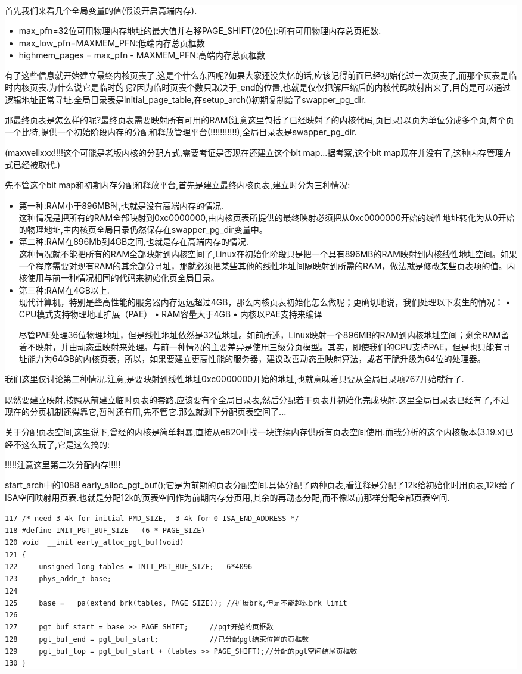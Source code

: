 首先我们来看几个全局变量的值(假设开启高端内存).
<ul>
<li>max_pfn=32位可用物理内存地址的最大值并右移PAGE_SHIFT(20位):所有可用物理内存总页框数.</li>
<li>max_low_pfn=MAXMEM_PFN:低端内存总页框数</li>
<li>highmem_pages = max_pfn - MAXMEM_PFN:高端内存总页框数</li>
</ul>

有了这些信息就开始建立最终内核页表了,这是个什么东西呢?如果大家还没失忆的话,应该记得前面已经初始化过一次页表了,而那个页表是临时内核页表.为什么说它是临时的呢?因为临时页表个数只取决于_end的位置,也就是仅仅把解压缩后的内核代码映射出来了,目的是可以通过逻辑地址正常寻址.全局目录表是initial_page_table,在setup_arch()初期复制给了swapper_pg_dir.


那最终页表是怎么样的呢?最终页表需要映射所有可用的RAM(注意这里包括了已经映射了的内核代码,页目录)以页为单位分成多个页,每个页一个比特,提供一个初始阶段内存的分配和释放管理平台(!!!!!!!!!!!),全局目录表是swapper_pg_dir.

(maxwellxxx!!!!这个可能是老版内核的分配方式,需要考证是否现在还建立这个bit map...据考察,这个bit map现在并没有了,这种内存管理方式已经被取代.)

先不管这个bit map和初期内存分配和释放平台,首先是建立最终内核页表,建立时分为三种情况:
<ul>
<li>第一种:RAM小于896MB时,也就是没有高端内存的情况.</li>
这种情况是把所有的RAM全部映射到0xc0000000,由内核页表所提供的最终映射必须把从0xc0000000开始的线性地址转化为从0开始的物理地址,主内核页全局目录仍然保存在swapper_pg_dir变量中。

<li>第二种:RAM在896Mb到4GB之间,也就是存在高端内存的情况.</li>
这种情况就不能把所有的RAM全部映射到内核空间了,Linux在初始化阶段只是把一个具有896MB的RAM映射到内核线性地址空间。如果一个程序需要对现有RAM的其余部分寻址，那就必须把某些其他的线性地址间隔映射到所需的RAM，做法就是修改某些页表项的值。内核使用与前一种情况相同的代码来初始化页全局目录。

<li>第三种:RAM在4GB以上.</li>
现代计算机，特别是些高性能的服务器内存远远超过4GB，那么内核页表初始化怎么做呢；更确切地说，我们处理以下发生的情况：
• CPU模式支持物理地址扩展（PAE）
• RAM容量大于4GB
• 内核以PAE支持来编译

尽管PAE处理36位物理地址，但是线性地址依然是32位地址。如前所述，Linux映射一个896MB的RAM到内核地址空间；剩余RAM留着不映射，并由动态重映射来处理。与前一种情况的主要差异是使用三级分页模型。其实，即使我们的CPU支持PAE，但是也只能有寻址能力为64GB的内核页表，所以，如果要建立更高性能的服务器，建议改善动态重映射算法，或者干脆升级为64位的处理器。
</ul>


我们这里仅讨论第二种情况.注意,是要映射到线性地址0xc0000000开始的地址,也就意味着只要从全局目录项767开始就行了.

既然要建立映射,按照从前建立临时页表的套路,应该要有个全局目录表,然后分配若干页表并初始化完成映射.这里全局目录表已经有了,不过现在的分页机制还得靠它,暂时还有用,先不管它.那么就剩下分配页表空间了...


关于分配页表空间,这里说下,曾经的内核是简单粗暴,直接从e820中找一块连续内存供所有页表空间使用.而我分析的这个内核版本(3.19.x)已经不这么玩了,它是这么搞的:

!!!!!注意这里第二次分配内存!!!!!

start_arch中的1088 early_alloc_pgt_buf();它是为前期的页表分配空间.具体分配了两种页表,看注释是分配了12k给初始化时用页表,12k给了ISA空间映射用页表.也就是分配12k的页表空间作为前期内存分页用,其余的再动态分配,而不像以前那样分配全部页表空间.

	117 /* need 3 4k for initial PMD_SIZE,  3 4k for 0-ISA_END_ADDRESS */
	118 #define INIT_PGT_BUF_SIZE   (6 * PAGE_SIZE)
	120 void  __init early_alloc_pgt_buf(void) 
	121 {
	122     unsigned long tables = INIT_PGT_BUF_SIZE;	6*4096
	123     phys_addr_t base;
	124      
	125     base = __pa(extend_brk(tables, PAGE_SIZE));	//扩展brk,但是不能超过brk_limit
	126      
	127     pgt_buf_start = base >> PAGE_SHIFT;		//pgt开始的页框数
	128     pgt_buf_end = pgt_buf_start;			//已分配pgt结束位置的页框数
	129     pgt_buf_top = pgt_buf_start + (tables >> PAGE_SHIFT);//分配的pgt空间结尾页框数
	130 }  
